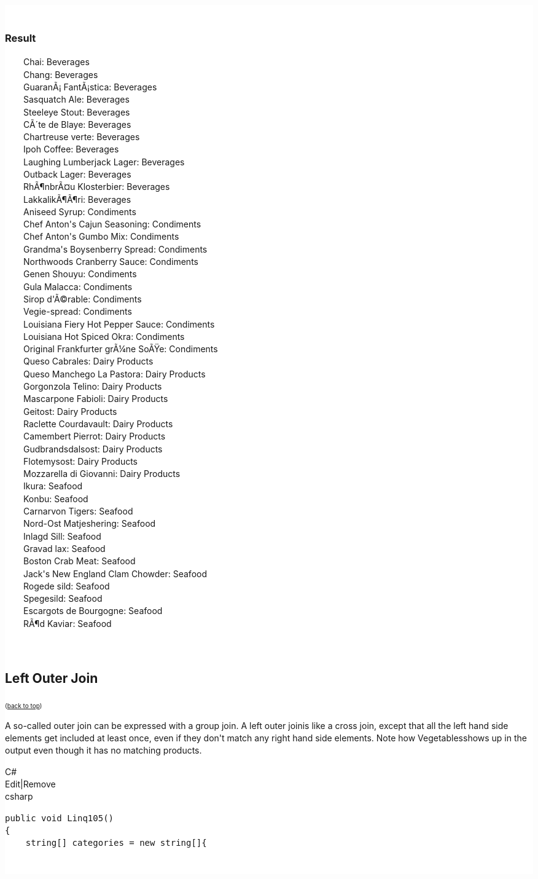 <p>&nbsp;</p>
<h3><strong>Result</strong></h3>
<p style="padding-left:30px">Chai: Beverages<br>
Chang: Beverages<br>
Guaran&Atilde;&iexcl; Fant&Atilde;&iexcl;stica: Beverages<br>
Sasquatch Ale: Beverages<br>
Steeleye Stout: Beverages<br>
C&Atilde;&acute;te de Blaye: Beverages<br>
Chartreuse verte: Beverages<br>
Ipoh Coffee: Beverages<br>
Laughing Lumberjack Lager: Beverages<br>
Outback Lager: Beverages<br>
Rh&Atilde;&para;nbr&Atilde;&curren;u Klosterbier: Beverages<br>
Lakkalik&Atilde;&para;&Atilde;&para;ri: Beverages<br>
Aniseed Syrup: Condiments<br>
Chef Anton's Cajun Seasoning: Condiments<br>
Chef Anton's Gumbo Mix: Condiments<br>
Grandma's Boysenberry Spread: Condiments<br>
Northwoods Cranberry Sauce: Condiments<br>
Genen Shouyu: Condiments<br>
Gula Malacca: Condiments<br>
Sirop d'&Atilde;&copy;rable: Condiments<br>
Vegie-spread: Condiments<br>
Louisiana Fiery Hot Pepper Sauce: Condiments<br>
Louisiana Hot Spiced Okra: Condiments<br>
Original Frankfurter gr&Atilde;&frac14;ne So&Atilde;&Yuml;e: Condiments<br>
Queso Cabrales: Dairy Products<br>
Queso Manchego La Pastora: Dairy Products<br>
Gorgonzola Telino: Dairy Products<br>
Mascarpone Fabioli: Dairy Products<br>
Geitost: Dairy Products<br>
Raclette Courdavault: Dairy Products<br>
Camembert Pierrot: Dairy Products<br>
Gudbrandsdalsost: Dairy Products<br>
Flotemysost: Dairy Products<br>
Mozzarella di Giovanni: Dairy Products<br>
Ikura: Seafood<br>
Konbu: Seafood<br>
Carnarvon Tigers: Seafood<br>
Nord-Ost Matjeshering: Seafood<br>
Inlagd Sill: Seafood<br>
Gravad lax: Seafood<br>
Boston Crab Meat: Seafood<br>
Jack's New England Clam Chowder: Seafood<br>
Rogede sild: Seafood<br>
Spegesild: Seafood<br>
Escargots de Bourgogne: Seafood<br>
R&Atilde;&para;d Kaviar: Seafood</p>
<p style="padding-left:30px">&nbsp;</p>
<h2 id="leftouterjoin">Left Outer Join</h2>
<p><span style="font-size:x-small">(<a href="#Introduction">back to top</a>)</span></p>
<p>A so-called outer join can be expressed with a group join. A left outer joinis like a cross join, except that all the left hand side elements get included at least once, even if they don't match any right hand side elements. Note how Vegetablesshows up in
 the output even though it has no matching products.</p>
<div class="scriptcode">
<div class="pluginEditHolder" pluginCommand="mceScriptCode">
<div class="title"><span>C#</span></div>
<div class="pluginLinkHolder"><span class="pluginEditHolderLink">Edit</span>|<span class="pluginRemoveHolderLink">Remove</span></div>
<span class="hidden">csharp</span>
<pre class="hidden">public void Linq105() 
{
    string[] categories = new string[]{  
